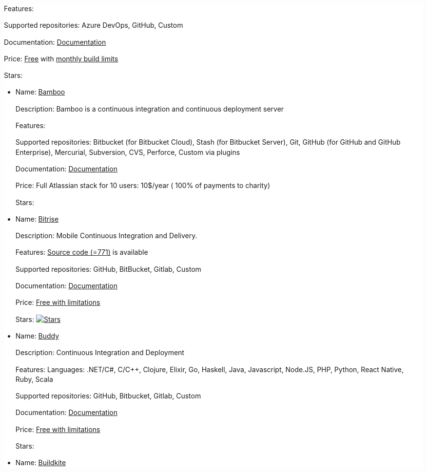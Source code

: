   Features: 

  Supported repositories: Azure DevOps, GitHub, Custom

  Documentation: [Documentation](https://docs.microsoft.com/en-us/azure/devops/index?view=azure-devops)

  Price: [Free](https://visualstudio.microsoft.com/free-developer-offers/) with [monthly build limits](https://docs.microsoft.com/en-us/azure/devops/organizations/billing/buy-more-build-vs?view=azure-devops)

  Stars: 


- Name: [Bamboo](https://www.atlassian.com/software/bamboo)

  Description: Bamboo is a continuous integration and continuous deployment server

  Features: 

  Supported repositories: Bitbucket (for Bitbucket Cloud), Stash (for Bitbucket Server), Git, GitHub (for GitHub and GitHub Enterprise), Mercurial, Subversion, CVS, Perforce, Custom via plugins

  Documentation: [Documentation](https://confluence.atlassian.com/bamboo/getting-started-with-bamboo-289277283.html?_ga=2.160145277.1739207425.1573055585-984459647.1572881977)

  Price: Full Atlassian stack for 10 users: 10$/year ( 100% of payments to charity)

  Stars: 


- Name: [Bitrise](http://bitrise.io/)

  Description: Mobile Continuous Integration and Delivery.

  Features: [Source code (⭐771)](https://github.com/bitrise-io/bitrise) is available

  Supported repositories: GitHub, BitBucket, Gitlab, Custom

  Documentation: [Documentation](http://devcenter.bitrise.io/)

  Price: [Free with limitations](https://www.bitrise.io/pricing)

  Stars: [![Stars](https://img.shields.io/github/stars/bitrise-io/bitrise.svg)](https://github.com/bitrise-io/bitrise)


- Name: [Buddy](https://buddy.works)

  Description: Continuous Integration and Deployment

  Features: Languages: .NET/C#, C/C++, Clojure, Elixir, Go, Haskell, Java, Javascript, Node.JS, PHP, Python, React Native, Ruby, Scala

  Supported repositories: GitHub, Bitbucket, Gitlab, Custom

  Documentation: [Documentation](https://buddy.works/docs)

  Price: [Free with limitations](https://buddy.works/pricing)

  Stars: 


- Name: [Buildkite](https://buildkite.com/)

